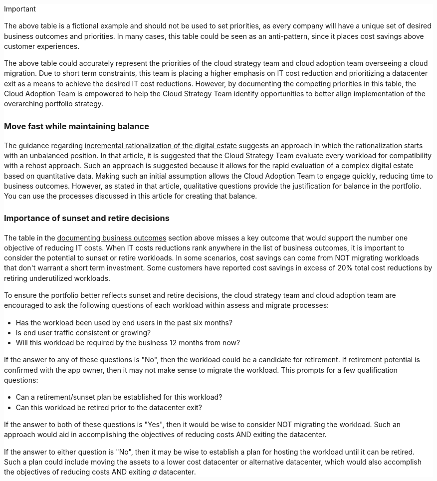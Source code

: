 > [!IMPORTANT]
> The above table is a fictional example and should not be used to set priorities, as every company will have a unique set of desired business outcomes and priorities. In many cases, this table could be seen as an anti-pattern, since it places cost savings above customer experiences.

The above table could accurately represent the priorities of the cloud strategy team and cloud adoption team overseeing a cloud migration. Due to short term constraints, this team is placing a higher emphasis on IT cost reduction and prioritizing a datacenter exit as a means to achieve the desired IT cost reductions. However, by documenting the competing priorities in this table, the Cloud Adoption Team is empowered to help the Cloud Strategy Team identify opportunities to better align implementation of the overarching portfolio strategy.

### Move fast while maintaining balance

The guidance regarding [incremental rationalization of the digital estate](../../digital-estate/overview.md) suggests an approach in which the rationalization starts with an unbalanced position. In that article, it is suggested that the Cloud Strategy Team evaluate every workload for compatibility with a rehost approach. Such an approach is suggested because it allows for the rapid evaluation of a complex digital estate based on quantitative data. Making such an initial assumption allows the Cloud Adoption Team to engage quickly, reducing time to business outcomes. However, as stated in that article, qualitative questions provide the justification for balance in the portfolio. You can use the processes discussed in this article for creating that balance.

### Importance of sunset and retire decisions

The table in the [documenting business outcomes](#documenting-business-outcomes) section above misses a key outcome that would support the number one objective of reducing IT costs. When IT costs reductions rank anywhere in the list of business outcomes, it is important to consider the potential to sunset or retire workloads. In some scenarios, cost savings can come from NOT migrating workloads that don't warrant a short term investment. Some customers have reported cost savings in excess of 20% total cost reductions by retiring underutilized workloads.

To ensure the portfolio better reflects sunset and retire decisions, the cloud strategy team and cloud adoption team are encouraged to ask the following questions of each workload within assess and migrate processes:

- Has the workload been used by end users in the past six months?
- Is end user traffic consistent or growing?
- Will this workload be required by the business 12 months from now?

If the answer to any of these questions is "No", then the workload could be a candidate for retirement. If retirement potential is confirmed with the app owner, then it may not make sense to migrate the workload. This prompts for a few qualification questions:

- Can a retirement/sunset plan be established for this workload?
- Can this workload be retired prior to the datacenter exit?

If the answer to both of these questions is "Yes", then it would be wise to consider NOT migrating the workload. Such an approach would aid in accomplishing the objectives of reducing costs AND exiting the datacenter.

If the answer to either question is "No", then it may be wise to establish a plan for hosting the workload until it can be retired. Such a plan could include moving the assets to a lower cost datacenter or alternative datacenter, which would also accomplish the objectives of reducing costs AND exiting *a* datacenter.

